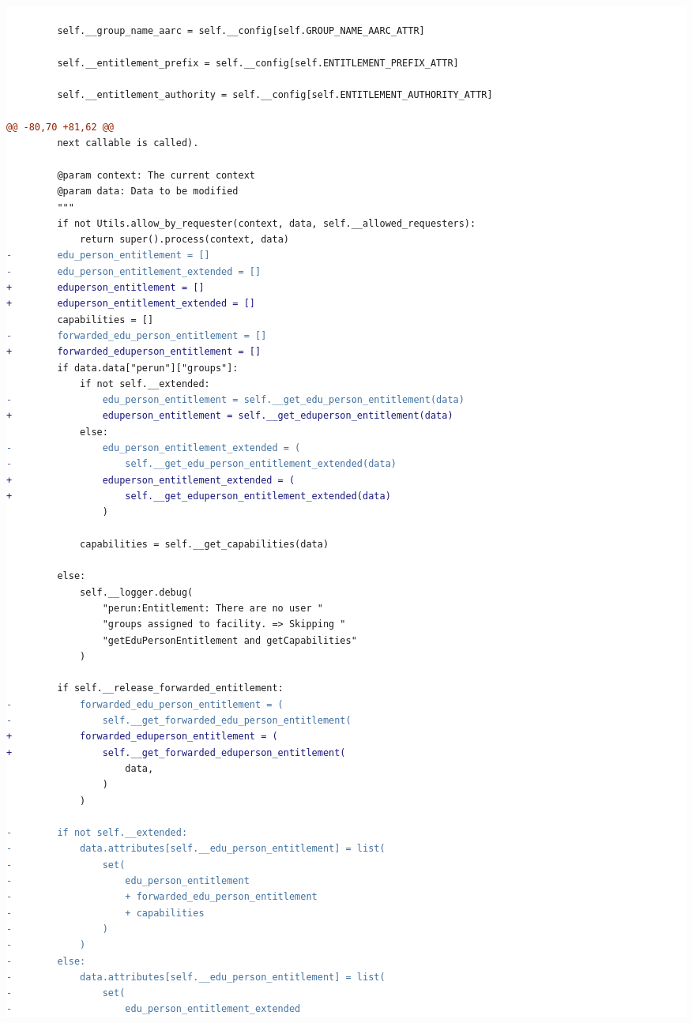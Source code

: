```diff
 
         self.__group_name_aarc = self.__config[self.GROUP_NAME_AARC_ATTR]
 
         self.__entitlement_prefix = self.__config[self.ENTITLEMENT_PREFIX_ATTR]
 
         self.__entitlement_authority = self.__config[self.ENTITLEMENT_AUTHORITY_ATTR]
 
@@ -80,70 +81,62 @@
         next callable is called).
 
         @param context: The current context
         @param data: Data to be modified
         """
         if not Utils.allow_by_requester(context, data, self.__allowed_requesters):
             return super().process(context, data)
-        edu_person_entitlement = []
-        edu_person_entitlement_extended = []
+        eduperson_entitlement = []
+        eduperson_entitlement_extended = []
         capabilities = []
-        forwarded_edu_person_entitlement = []
+        forwarded_eduperson_entitlement = []
         if data.data["perun"]["groups"]:
             if not self.__extended:
-                edu_person_entitlement = self.__get_edu_person_entitlement(data)
+                eduperson_entitlement = self.__get_eduperson_entitlement(data)
             else:
-                edu_person_entitlement_extended = (
-                    self.__get_edu_person_entitlement_extended(data)
+                eduperson_entitlement_extended = (
+                    self.__get_eduperson_entitlement_extended(data)
                 )
 
             capabilities = self.__get_capabilities(data)
 
         else:
             self.__logger.debug(
                 "perun:Entitlement: There are no user "
                 "groups assigned to facility. => Skipping "
                 "getEduPersonEntitlement and getCapabilities"
             )
 
         if self.__release_forwarded_entitlement:
-            forwarded_edu_person_entitlement = (
-                self.__get_forwarded_edu_person_entitlement(
+            forwarded_eduperson_entitlement = (
+                self.__get_forwarded_eduperson_entitlement(
                     data,
                 )
             )
 
-        if not self.__extended:
-            data.attributes[self.__edu_person_entitlement] = list(
-                set(
-                    edu_person_entitlement
-                    + forwarded_edu_person_entitlement
-                    + capabilities
-                )
-            )
-        else:
-            data.attributes[self.__edu_person_entitlement] = list(
-                set(
-                    edu_person_entitlement_extended
```